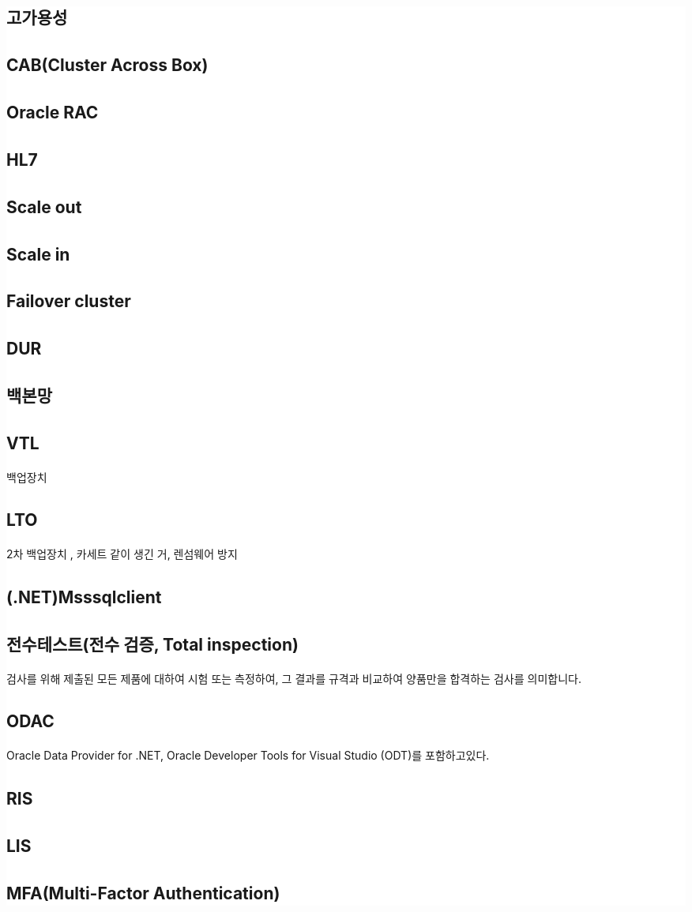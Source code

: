 

## 고가용성

## CAB(Cluster Across Box)

## Oracle RAC
## HL7

## Scale out

## Scale in

## Failover cluster

## DUR

## 백본망


## VTL
백업장치

## LTO
2차 백업장치 , 카세트 같이 생긴 거, 렌섬웨어 방지


## (.NET)Msssqlclient

## 전수테스트(전수 검증, Total inspection)
검사를 위해 제출된 모든 제품에 대하여 시험 또는 측정하여, 그 결과를 규격과 비교하여 양품만을 합격하는 검사를 의미합니다.


## ODAC
Oracle Data Provider for .NET, Oracle Developer Tools for Visual Studio (ODT)를 포함하고있다.

## RIS

## LIS

## MFA(Multi-Factor Authentication)
